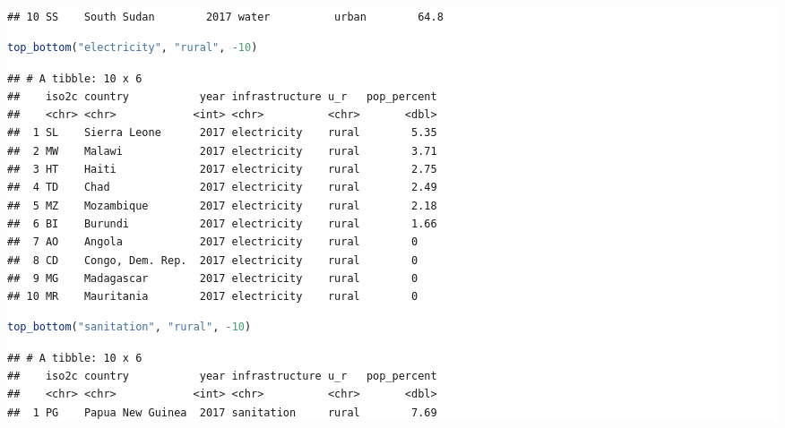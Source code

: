     ## 10 SS    South Sudan        2017 water          urban        64.8

``` r
top_bottom("electricity", "rural", -10)
```

    ## # A tibble: 10 x 6
    ##    iso2c country           year infrastructure u_r   pop_percent
    ##    <chr> <chr>            <int> <chr>          <chr>       <dbl>
    ##  1 SL    Sierra Leone      2017 electricity    rural        5.35
    ##  2 MW    Malawi            2017 electricity    rural        3.71
    ##  3 HT    Haiti             2017 electricity    rural        2.75
    ##  4 TD    Chad              2017 electricity    rural        2.49
    ##  5 MZ    Mozambique        2017 electricity    rural        2.18
    ##  6 BI    Burundi           2017 electricity    rural        1.66
    ##  7 AO    Angola            2017 electricity    rural        0   
    ##  8 CD    Congo, Dem. Rep.  2017 electricity    rural        0   
    ##  9 MG    Madagascar        2017 electricity    rural        0   
    ## 10 MR    Mauritania        2017 electricity    rural        0

``` r
top_bottom("sanitation", "rural", -10)
```

    ## # A tibble: 10 x 6
    ##    iso2c country           year infrastructure u_r   pop_percent
    ##    <chr> <chr>            <int> <chr>          <chr>       <dbl>
    ##  1 PG    Papua New Guinea  2017 sanitation     rural        7.69